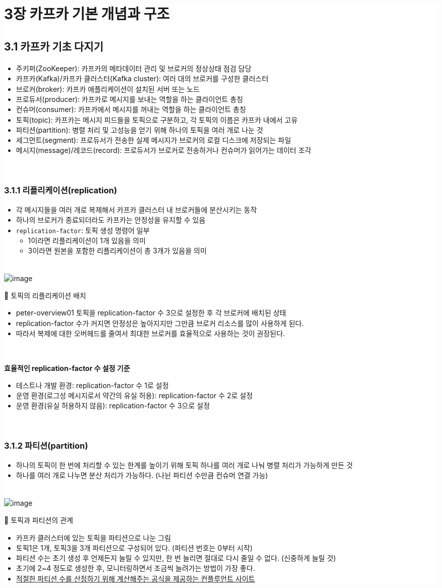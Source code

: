 # 3장 카프카 기본 개념과 구조
## 3.1 카프카 기초 다지기
- 주키퍼(ZooKeeper): 카프카의 메타데이터 관리 및 브로커의 정상상태 점검 담당
- 카프카(Kafka)/카프카 클러스터(Kafka cluster): 여러 대의 브로커를 구성한 클러스터
- 브로커(broker): 카프카 애플리케이션이 설치된 서버 또는 노드
- 프로듀서(producer): 카프카로 메시지를 보내는 역할을 하는 클라이언트 총칭
- 컨슈머(consumer): 카프카에서 메시지를 꺼내는 역할을 하는 클라이언트 총칭
- 토픽(topic): 카프카는 메시지 피드들을 토픽으로 구분하고, 각 토픽의 이름은 카프카 내에서 고유
- 파티션(partition): 병렬 처리 및 고성능을 얻기 위해 하나의 토픽을 여러 개로 나눈 것
- 세그먼트(segment): 프로듀서가 전송한 실제 메시지가 브로커의 로컬 디스크에 저장되는 파일
- 메시지(message)/레코드(record): 프로듀서가 브로커로 전송하거나 컨슈머가 읽어가는 데이터 조각

<br/>

### 3.1.1 리플리케이션(replication)
- 각 메시지들을 여러 개로 복제해서 카프카 클러스터 내 브로커들에 분산시키는 동작
- 하나의 브로커가 종료되더라도 카프카는 안정성을 유지할 수 있음
- `replication-factor`: 토픽 생성 명령어 일부
  - 1이라면 리플리케이션이 1개 있음을 의미
  - 3이라면 원본을 포함한 리플리케이션이 총 3개가 있음을 의미

<br/>

<img width="550" alt="image" src="https://github.com/mash-up-kr/S3A/assets/55437339/ca9304fb-f7b1-4d2d-b7ed-20bc910aa888" />

🔼 토픽의 리플리케이션 배치
- peter-overview01 토픽을 replication-factor 수 3으로 설정한 후 각 브로커에 배치된 상태
- replication-factor 수가 커지면 안정성은 높아지지만 그만큼 브로커 리소스를 많이 사용하게 된다.
- 따라서 복제에 대한 오버헤드를 줄여서 최대한 브로커를 효율적으로 사용하는 것이 권장된다.

<br/>

**효율적인 replication-factor 수 설정 기준**
- 테스트나 개발 환경: replication-factor 수 1로 설정
- 운영 환경(로그성 메시지로서 약간의 유실 허용): replication-factor 수 2로 설정
- 운영 환경(유실 허용하지 않음): replication-factor 수 3으로 설정

<br/>

### 3.1.2 파티션(partition)
- 하나의 토픽이 한 번에 처리할 수 있는 한계를 높이기 위해 토픽 하나를 여러 개로 나눠 병렬 처리가 가능하게 만든 것
- 하나를 여러 개로 나누면 분산 처리가 가능하다. (나뉜 파티션 수만큼 컨슈머 연결 가능)

<br/>

<img width="550" alt="image" src="https://github.com/mash-up-kr/S3A/assets/55437339/de5f67b4-b272-4f6f-b555-9ff1ad120677" />

🔼 토픽과 파티션의 관계
- 카프카 클러스터에 있는 토픽을 파티션으로 나눈 그림
- 토픽1은 1개, 토픽3을 3개 파티션으로 구성되어 있다. (파티션 번호는 0부터 시작)
- 파티션 수는 초기 생성 후 언제든지 늘릴 수 있지만, 한 번 늘리면 절대로 다시 줄일 수 없다. (신중하게 늘릴 것)
- 초기에 2~4 정도로 생성한 후, 모니터링하면서 조금씩 늘려가는 방법이 가장 좋다.
- [적절한 파티션 수를 산정하기 위해 계산해주는 공식을 제공하는 컨플루언트 사이트](https://eventsizer.io)

